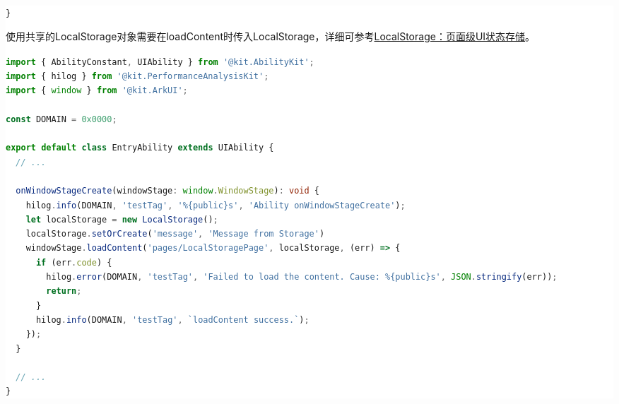 ```ts
}
```

使用共享的LocalStorage对象需要在loadContent时传入LocalStorage，详细可参考[LocalStorage：页面级UI状态存储](./state-management/arkts-localstorage.md)。

```ts
import { AbilityConstant, UIAbility } from '@kit.AbilityKit';
import { hilog } from '@kit.PerformanceAnalysisKit';
import { window } from '@kit.ArkUI';

const DOMAIN = 0x0000;

export default class EntryAbility extends UIAbility {
  // ...

  onWindowStageCreate(windowStage: window.WindowStage): void {
    hilog.info(DOMAIN, 'testTag', '%{public}s', 'Ability onWindowStageCreate');
    let localStorage = new LocalStorage();
    localStorage.setOrCreate('message', 'Message from Storage')
    windowStage.loadContent('pages/LocalStoragePage', localStorage, (err) => {
      if (err.code) {
        hilog.error(DOMAIN, 'testTag', 'Failed to load the content. Cause: %{public}s', JSON.stringify(err));
        return;
      }
      hilog.info(DOMAIN, 'testTag', `loadContent success.`);
    });
  }

  // ...
}
```
